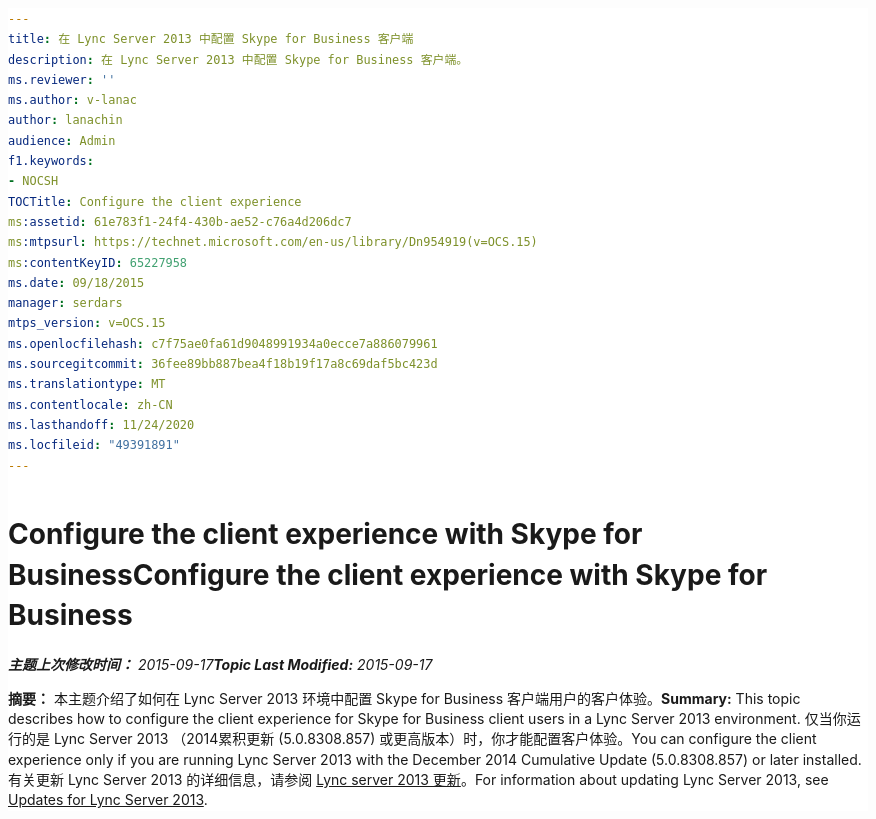 ```yaml
---
title: 在 Lync Server 2013 中配置 Skype for Business 客户端
description: 在 Lync Server 2013 中配置 Skype for Business 客户端。
ms.reviewer: ''
ms.author: v-lanac
author: lanachin
audience: Admin
f1.keywords:
- NOCSH
TOCTitle: Configure the client experience
ms:assetid: 61e783f1-24f4-430b-ae52-c76a4d206dc7
ms:mtpsurl: https://technet.microsoft.com/en-us/library/Dn954919(v=OCS.15)
ms:contentKeyID: 65227958
ms.date: 09/18/2015
manager: serdars
mtps_version: v=OCS.15
ms.openlocfilehash: c7f75ae0fa61d9048991934a0ecce7a886079961
ms.sourcegitcommit: 36fee89bb887bea4f18b19f17a8c69daf5bc423d
ms.translationtype: MT
ms.contentlocale: zh-CN
ms.lasthandoff: 11/24/2020
ms.locfileid: "49391891"
---
```

# <a name="configure-the-client-experience-with-skype-for-business"></a><span data-ttu-id="a1cf5-103">Configure the client experience with Skype for Business</span><span class="sxs-lookup"><span data-stu-id="a1cf5-103">Configure the client experience with Skype for Business</span></span>

<div data-xmlns="http://www.w3.org/1999/xhtml">

<div class="topic" data-xmlns="http://www.w3.org/1999/xhtml" data-msxsl="urn:schemas-microsoft-com:xslt" data-cs="https://msdn.microsoft.com/">

<div data-asp="https://msdn2.microsoft.com/asp">



</div>

<div id="mainSection">

<div id="mainBody"><span data-ttu-id="a1cf5-104">

<span> </span></span><span class="sxs-lookup"><span data-stu-id="a1cf5-104">

<span> </span></span></span>

<span data-ttu-id="a1cf5-105">_**主题上次修改时间：** 2015-09-17_</span><span class="sxs-lookup"><span data-stu-id="a1cf5-105">_**Topic Last Modified:** 2015-09-17_</span></span>

<span data-ttu-id="a1cf5-106">**摘要：** 本主题介绍了如何在 Lync Server 2013 环境中配置 Skype for Business 客户端用户的客户体验。</span><span class="sxs-lookup"><span data-stu-id="a1cf5-106">**Summary:** This topic describes how to configure the client experience for Skype for Business client users in a Lync Server 2013 environment.</span></span> <span data-ttu-id="a1cf5-107">仅当你运行的是 Lync Server 2013 （2014累积更新 (5.0.8308.857) 或更高版本）时，你才能配置客户体验。</span><span class="sxs-lookup"><span data-stu-id="a1cf5-107">You can configure the client experience only if you are running Lync Server 2013 with the December 2014 Cumulative Update (5.0.8308.857) or later installed.</span></span> <span data-ttu-id="a1cf5-108">有关更新 Lync Server 2013 的详细信息，请参阅 [Lync server 2013 更新](https://go.microsoft.com/fwlink/p/?linkid=532651)。</span><span class="sxs-lookup"><span data-stu-id="a1cf5-108">For information about updating Lync Server 2013, see [Updates for Lync Server 2013](https://go.microsoft.com/fwlink/p/?linkid=532651).</span></span>
